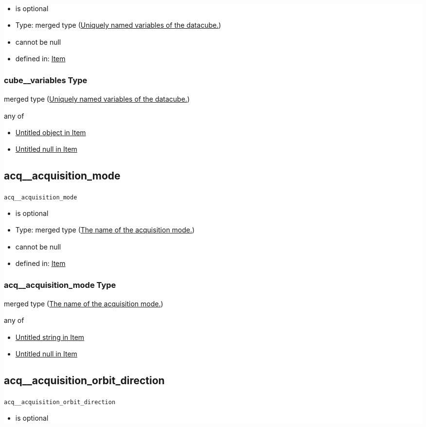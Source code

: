 * is optional

* Type: merged type ([Uniquely named variables of the datacube.](model-defs-properties-properties-uniquely-named-variables-of-the-datacube.md))

* cannot be null

* defined in: [Item](model-defs-properties-properties-uniquely-named-variables-of-the-datacube.md "airs_model#/$defs/Properties/properties/cube__variables")

### cube\_\_variables Type

merged type ([Uniquely named variables of the datacube.](model-defs-properties-properties-uniquely-named-variables-of-the-datacube.md))

any of

* [Untitled object in Item](model-defs-properties-properties-uniquely-named-variables-of-the-datacube-anyof-0.md "check type definition")

* [Untitled null in Item](model-defs-properties-properties-uniquely-named-variables-of-the-datacube-anyof-1.md "check type definition")

## acq\_\_acquisition\_mode



`acq__acquisition_mode`

* is optional

* Type: merged type ([The name of the acquisition mode.](model-defs-properties-properties-the-name-of-the-acquisition-mode.md))

* cannot be null

* defined in: [Item](model-defs-properties-properties-the-name-of-the-acquisition-mode.md "airs_model#/$defs/Properties/properties/acq__acquisition_mode")

### acq\_\_acquisition\_mode Type

merged type ([The name of the acquisition mode.](model-defs-properties-properties-the-name-of-the-acquisition-mode.md))

any of

* [Untitled string in Item](model-defs-properties-properties-the-name-of-the-acquisition-mode-anyof-0.md "check type definition")

* [Untitled null in Item](model-defs-properties-properties-the-name-of-the-acquisition-mode-anyof-1.md "check type definition")

## acq\_\_acquisition\_orbit\_direction



`acq__acquisition_orbit_direction`

* is optional
